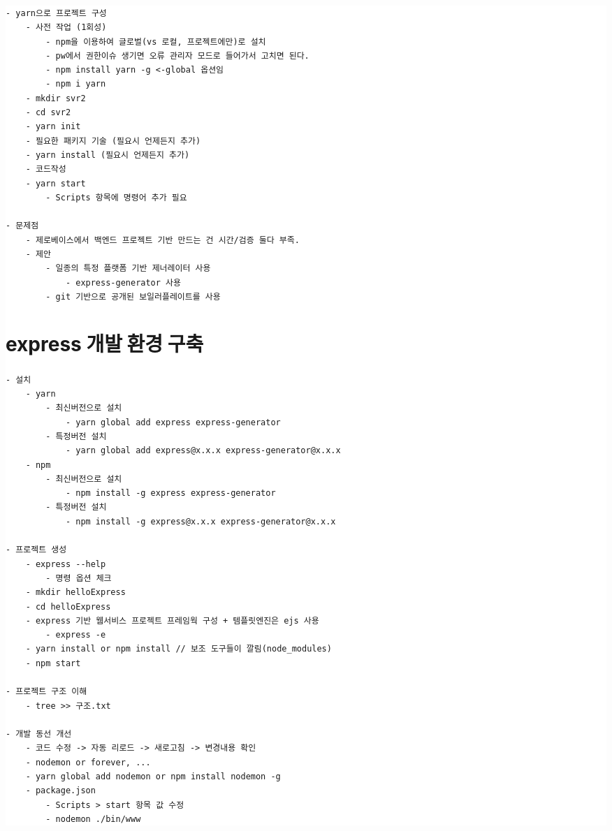     - yarn으로 프로젝트 구성
        - 사전 작업 (1회성)
            - npm을 이용하여 글로벌(vs 로컬, 프로젝트에만)로 설치
            - pw에서 권한이슈 생기면 오류 관리자 모드로 들어가서 고치면 된다.
            - npm install yarn -g <-global 옵션임
            - npm i yarn
        - mkdir svr2
        - cd svr2
        - yarn init
        - 필요한 패키지 기술 (필요시 언제든지 추가)
        - yarn install (필요시 언제든지 추가)
        - 코드작성
        - yarn start
            - Scripts 항목에 명령어 추가 필요

    - 문제점
        - 제로베이스에서 백엔드 프로젝트 기반 만드는 건 시간/검증 둘다 부족.
        - 제안
            - 일종의 특정 플랫폼 기반 제너레이터 사용
                - express-generator 사용
            - git 기반으로 공개된 보일러플레이트를 사용

# express 개발 환경 구축
    - 설치
        - yarn
            - 최신버전으로 설치
                - yarn global add express express-generator
            - 특정버전 설치
                - yarn global add express@x.x.x express-generator@x.x.x
        - npm
            - 최신버전으로 설치
                - npm install -g express express-generator
            - 특정버전 설치
                - npm install -g express@x.x.x express-generator@x.x.x

    - 프로젝트 생성
        - express --help
            - 명령 옵션 체크
        - mkdir helloExpress
        - cd helloExpress
        - express 기반 웹서비스 프로젝트 프레임웍 구성 + 템플릿엔진은 ejs 사용
            - express -e
        - yarn install or npm install // 보조 도구들이 깔림(node_modules)
        - npm start

    - 프로젝트 구조 이해
        - tree >> 구조.txt

    - 개발 동선 개선
        - 코드 수정 -> 자동 리로드 -> 새로고침 -> 변경내용 확인
        - nodemon or forever, ...
        - yarn global add nodemon or npm install nodemon -g
        - package.json
            - Scripts > start 항목 값 수정
            - nodemon ./bin/www
